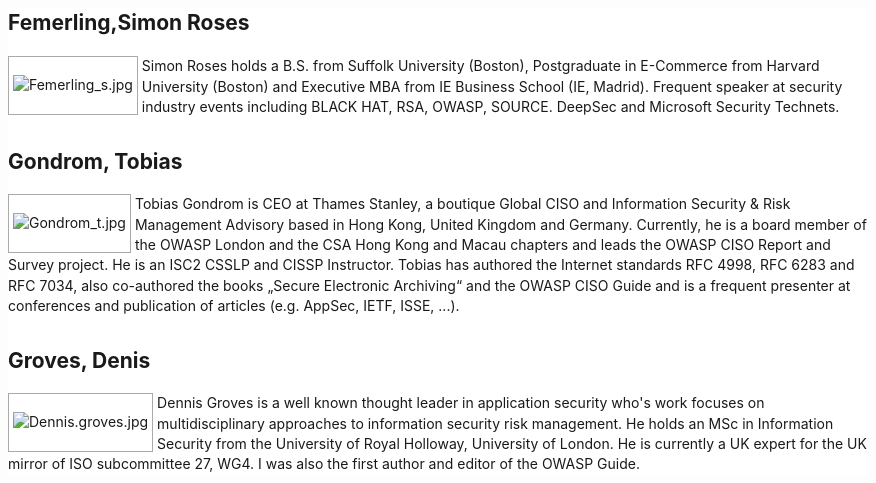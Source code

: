## Femerling,Simon Roses

<div align="left" style="float: left; margin: 0 4px 0 0; padding: 4px; border: 1px solid #aaa;">

![Femerling_s.jpg](Femerling_s.jpg "Femerling_s.jpg")

</div>

<div style=“text-align:justify”>

Simon Roses holds a B.S. from Suffolk University (Boston), Postgraduate
in E-Commerce from Harvard University (Boston) and Executive MBA from IE
Business School (IE, Madrid). Frequent speaker at security industry
events including BLACK HAT, RSA, OWASP, SOURCE. DeepSec and Microsoft
Security Technets.

</div>



## Gondrom, Tobias

<div align="left" style="float: left; margin: 0 4px 0 0; padding: 4px; border: 1px solid #aaa;">

![Gondrom_t.jpg](Gondrom_t.jpg "Gondrom_t.jpg")

</div>

<div style=“text-align:justify”>

Tobias Gondrom is CEO at Thames Stanley, a boutique Global CISO and
Information Security & Risk Management Advisory based in Hong Kong,
United Kingdom and Germany. Currently, he is a board member of the OWASP
London and the CSA Hong Kong and Macau chapters and leads the OWASP CISO
Report and Survey project. He is an ISC2 CSSLP and CISSP Instructor.
Tobias has authored the Internet standards RFC 4998, RFC 6283 and RFC
7034, also co-authored the books „Secure Electronic Archiving“ and the
OWASP CISO Guide and is a frequent presenter at conferences and
publication of articles (e.g. AppSec, IETF, ISSE, ...).

</div>



## Groves, Denis

<div align="left" style="float: left; margin: 0 4px 0 0; padding: 4px; border: 1px solid #aaa;">

![Dennis.groves.jpg](Dennis.groves.jpg "Dennis.groves.jpg")

</div>

<div style=“text-align:justify”>

Dennis Groves is a well known thought leader in application security
who's work focuses on multidisciplinary approaches to information
security risk management. He holds an MSc in Information Security from
the University of Royal Holloway, University of London. He is currently
a UK expert for the UK mirror of ISO subcommittee 27, WG4. I was also
the first author and editor of the OWASP Guide.
